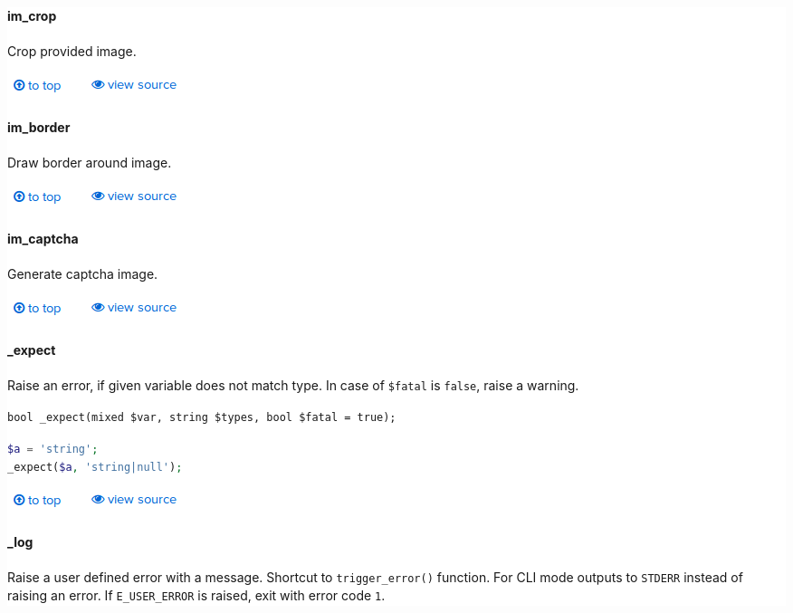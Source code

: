#### im_crop

Crop provided image.

[![to top](totop.png)](#contents) [![view source](viewsource.png)](functions.php#L1962-L1976)

#### im_border

Draw border around image.

[![to top](totop.png)](#contents) [![view source](viewsource.png)](functions.php#L1981-L1988)

#### im_captcha

Generate captcha image.

[![to top](totop.png)](#contents) [![view source](viewsource.png)](functions.php#L1993-L2063)

#### _expect

Raise an error, if given variable does not match type. 
In case of `$fatal` is `false`, raise a warning.

```
bool _expect(mixed $var, string $types, bool $fatal = true);
```

```php
$a = 'string';
_expect($a, 'string|null');
```

[![to top](totop.png)](#contents) [![view source](viewsource.png)](functions.php#L2227-L2254)

#### _log

Raise a user defined error with a message. 
Shortcut to `trigger_error()` function. 
For CLI mode outputs to `STDERR` instead of raising an error. 
If `E_USER_ERROR` is raised, exit with error code `1`.
